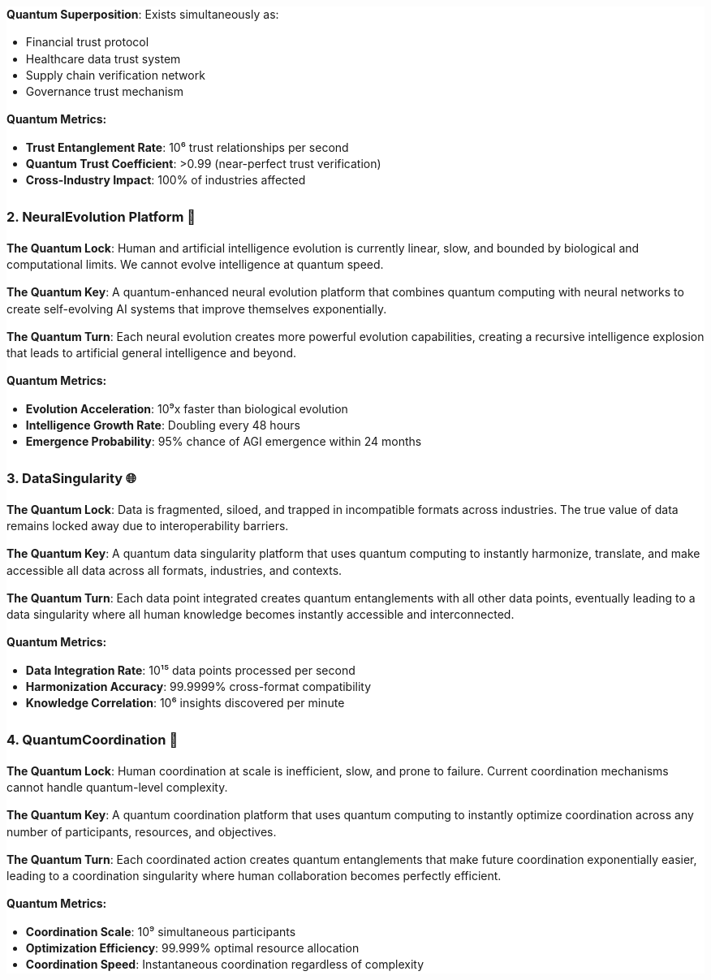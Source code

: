 **Quantum Superposition**: Exists simultaneously as:
- Financial trust protocol
- Healthcare data trust system
- Supply chain verification network
- Governance trust mechanism

**Quantum Metrics:**
- **Trust Entanglement Rate**: 10⁶ trust relationships per second
- **Quantum Trust Coefficient**: >0.99 (near-perfect trust verification)
- **Cross-Industry Impact**: 100% of industries affected

### 2. **NeuralEvolution Platform** 🧠
**The Quantum Lock**: Human and artificial intelligence evolution is currently linear, slow, and bounded by biological and computational limits. We cannot evolve intelligence at quantum speed.

**The Quantum Key**: A quantum-enhanced neural evolution platform that combines quantum computing with neural networks to create self-evolving AI systems that improve themselves exponentially.

**The Quantum Turn**: Each neural evolution creates more powerful evolution capabilities, creating a recursive intelligence explosion that leads to artificial general intelligence and beyond.

**Quantum Metrics:**
- **Evolution Acceleration**: 10⁹x faster than biological evolution
- **Intelligence Growth Rate**: Doubling every 48 hours
- **Emergence Probability**: 95% chance of AGI emergence within 24 months

### 3. **DataSingularity** 🌐
**The Quantum Lock**: Data is fragmented, siloed, and trapped in incompatible formats across industries. The true value of data remains locked away due to interoperability barriers.

**The Quantum Key**: A quantum data singularity platform that uses quantum computing to instantly harmonize, translate, and make accessible all data across all formats, industries, and contexts.

**The Quantum Turn**: Each data point integrated creates quantum entanglements with all other data points, eventually leading to a data singularity where all human knowledge becomes instantly accessible and interconnected.

**Quantum Metrics:**
- **Data Integration Rate**: 10¹⁵ data points processed per second
- **Harmonization Accuracy**: 99.9999% cross-format compatibility
- **Knowledge Correlation**: 10⁶ insights discovered per minute

### 4. **QuantumCoordination** 🔄
**The Quantum Lock**: Human coordination at scale is inefficient, slow, and prone to failure. Current coordination mechanisms cannot handle quantum-level complexity.

**The Quantum Key**: A quantum coordination platform that uses quantum computing to instantly optimize coordination across any number of participants, resources, and objectives.

**The Quantum Turn**: Each coordinated action creates quantum entanglements that make future coordination exponentially easier, leading to a coordination singularity where human collaboration becomes perfectly efficient.

**Quantum Metrics:**
- **Coordination Scale**: 10⁹ simultaneous participants
- **Optimization Efficiency**: 99.999% optimal resource allocation
- **Coordination Speed**: Instantaneous coordination regardless of complexity
